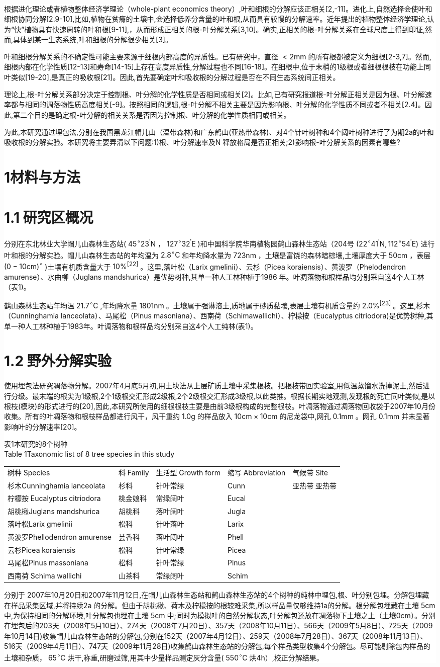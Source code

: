 根据进化理论或者植物整体经济学理论（whole-plant economics theory）,叶和细根的分解应该正相关[2,-11]。进化上,自然选择会使叶和细根协同分解[2.9-10],比如,植物在贫瘠的土壤中,会选择低养分含量的叶和根,从而具有较慢的分解速率。近年提出的植物整体经济学理论,认为“快”植物具有快速周转的叶和根[9-11],，从而形成正相关的根-叶分解关系[3,10]。确实,正相关的根-叶分解关系在全球尺度上得到印证,然而,具体到某一生态系统,叶和细根的分解很少相关[3]。

叶和细根分解关系的不确定性可能主要来源于细根内部高度的异质性。已有研究中，直径 $< 2 \mathrm { m m }$ 的所有根都被定义为细根[2-3,7]。然而,细根内部在化学性质[12-13]和寿命[14-15]上存在高度异质性,分解过程也不同[16-18]。在细根中,位于末梢的1级根或者细根根枝在功能上同叶类似[19-20],是真正的吸收根[21]。因此,首先要确定叶和吸收根的分解过程是否在不同生态系统间正相关。

理论上,根-叶分解关系部分决定于控制根、叶分解的化学性质是否相同或相关[2]。比如,已有研究报道根-叶分解正相关是因为根、叶分解速率都与相同的调落物性质高度相关[-9]。按照相同的逻辑,根-叶分解不相关主要是因为影响根、叶分解的化学性质不同或者不相关[2.4]。因此,第二个目的是确定根-叶分解的相关关系是否因为控制根、叶分解的化学性质相同或相关。

为此,本研究通过埋包法,分别在我国黑龙江帽儿山（温带森林)和广东鹤山(亚热带森林)、对4个针叶树种和4个阔叶树种进行了为期2a的叶和吸收根的分解实验。本研究将主要弄清以下问题:1)根、叶分解速率及N 释放格局是否正相关;2)影响根-叶分解关系的因素有哪些?

# 1材料与方法

# 1.1 研究区概况

分别在东北林业大学帽儿山森林生态站( $4 5 ^ { \circ } 2 3 ^ { \prime } \mathrm { N }$ ， $1 2 7 ^ { \circ } 3 2 ^ { \prime } \mathrm { E }$ )和中国科学院华南植物园鹤山森林生态站（204号 $( 2 2 ^ { \circ } 4 1 ^ { \prime } \mathrm { N } , 1 1 2 ^ { \circ } 5 4 ^ { \prime } \mathrm { E } )$ 进行叶和根的分解实验。帽儿山森林生态站的年均温为 $2 . 8 ^ { \circ } \mathrm { C }$ 和年均降水量为 $7 2 3 \mathrm { n m }$ ，土壤是富饶的森林暗棕壤,土壤厚度大于 $5 0 \mathrm { c m }$ ，表层 $( 0 { - } 1 0 \mathrm { c m } ) ^ { \circ }$ )土壤有机质含量大于 $1 0 \% ^ { [ 2 2 ] }$ 。这里,落叶松（Larix gmelinii）、云杉（Picea koraiensis）、黄波罗（Phelodendron amurense）、水曲柳（Juglans mandshurica）是优势树种,其单一种人工林种植于1986 年。叶凋落物和根样品均分别采自这4个人工林（表1)。

鹤山森林生态站年均温 $2 1 . 7 ^ { \circ } \mathrm { C }$ ,年均降水量 $1 8 0 1 \mathrm { n m }$ 。土壤属于强淋溶土,质地属于砂质黏壤,表层土壤有机质含量约 $2 . 0 \% ^ { [ 2 3 ] }$ 。这里,杉木（Cunninghamia lanceolata）、马尾松（Pinus masoniana）、西南荷（Schimawallichi）、柠檬按（Eucalyptus citriodora)是优势树种,其单一种人工林种植于1983年。叶调落物和根样品均分别采自这4个人工纯林(表1)。

# 1.2 野外分解实验

使用埋包法研究凋落物分解。2007年4月底5月初,用土块法从上层矿质土壤中采集根枝。把根枝带回实验室,用低温蒸馏水洗掉泥土,然后进行分级。最末端的根尖为1级根,2个1级根交汇形成2级根,2个2级根交汇形成3级根,以此类推。根据长期实地观测,发现根的死亡同叶类似,是以根枝(模块)的形式进行的[20],因此,本研究所使用的细根根枝主要是由前3级根构成的完整根枝。叶凋落物通过凋落物回收袋于2007年10月份收集。所有的叶凋落物和根枝样品都进行风干，风干重约 $1 . 0 \mathrm { g }$ 的样品放入 $1 0 \mathrm { { c m } \times 1 0 \mathrm { { c m } } }$ 的尼龙袋中,网孔 $0 . 1 \mathrm { m m }$ 。网孔 $0 . 1 \mathrm { m m }$ 并未显著影响叶的分解速率[20]。

表1本研究的8个树种  
Table 1Taxonomic list of 8 tree species in this study   

<html><body><table><tr><td>树种 Species</td><td>科 Family</td><td>生活型 Growth form</td><td>缩写 Abbreviation</td><td>气候带 Site</td></tr><tr><td>杉木Cunninghamia lanceolata</td><td>杉科</td><td>针叶常绿</td><td>Cunn</td><td rowspan="6">亚热带 亚热带</td></tr><tr><td>柠檬按 Eucalyptus citriodora</td><td>桃金娘科</td><td>常绿阔叶</td><td>Eucal</td></tr><tr><td>胡桃楸Juglans mandshurica</td><td>胡桃科</td><td>落叶阔叶</td><td>Jugla</td></tr><tr><td>落叶松Larix gmelinii</td><td>松科</td><td>针叶落叶</td><td>Larix</td></tr><tr><td>黄波罗Phellodendron amurense</td><td>芸香科</td><td>落叶阔叶</td><td>Phell</td></tr><tr><td>云杉Picea koraiensis</td><td>松科</td><td>针叶常绿</td><td>Picea</td></tr><tr><td>马尾松Pinus massoniana</td><td>松科</td><td>针叶常绿</td><td>Pinus</td></tr><tr><td>西南荷 Schima wallichi</td><td>山茶科</td><td>常绿阔叶</td><td>Schim</td></tr></table></body></html>

分别于 2007年10月20日和2007年11月12日,在帽儿山森林生态站和鹤山森林生态站的4个树种的纯林中埋包,根、叶分别包埋。分解包埋藏在样品采集区域,并将持续2a 的分解。但由于胡桃楸、荷木及柠檬按的根较难采集,所以样品量仅够维持1a的分解。根分解包埋藏在土壤 $5 \mathrm { c m }$ 中,为保持相同的分解环境,叶分解包也埋在土壤 $5 \mathrm { c m }$ 中;同时为模拟叶的自然分解状态,叶分解包还放在凋落物下土壤之上（土壤0cm）。分别在埋包后的203天（2008年5月10日）、274天（2008年7月20日）、357天（2008年10月11日）、566天（2009年5月8日）、725天（2009年10月14日)收集帽儿山森林生态站的分解包,分别在152天（2007年4月12日）、259天（2008年7月28日）、367天（2008年11月13日）、516天（2009年4月11日）、747天（2009年11月28日)收集鹤山森林生态站的分解包,每个样品类型收集4个分解包。尽可能剔除包内样品的土壤和杂质， $6 5 \mathrm { ^ { \circ } C }$ 烘干,称重,研磨过筛,用其中少量样品测定灰分含量( $5 5 0 \mathrm { ^ { \circ } C }$ 烘4h）,校正分解结果。
